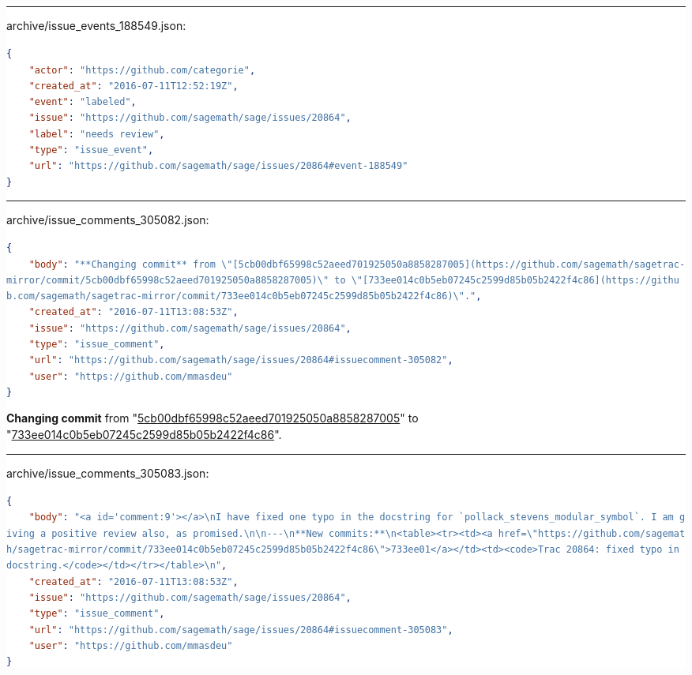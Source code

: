 

---

archive/issue_events_188549.json:
```json
{
    "actor": "https://github.com/categorie",
    "created_at": "2016-07-11T12:52:19Z",
    "event": "labeled",
    "issue": "https://github.com/sagemath/sage/issues/20864",
    "label": "needs review",
    "type": "issue_event",
    "url": "https://github.com/sagemath/sage/issues/20864#event-188549"
}
```



---

archive/issue_comments_305082.json:
```json
{
    "body": "**Changing commit** from \"[5cb00dbf65998c52aeed701925050a8858287005](https://github.com/sagemath/sagetrac-mirror/commit/5cb00dbf65998c52aeed701925050a8858287005)\" to \"[733ee014c0b5eb07245c2599d85b05b2422f4c86](https://github.com/sagemath/sagetrac-mirror/commit/733ee014c0b5eb07245c2599d85b05b2422f4c86)\".",
    "created_at": "2016-07-11T13:08:53Z",
    "issue": "https://github.com/sagemath/sage/issues/20864",
    "type": "issue_comment",
    "url": "https://github.com/sagemath/sage/issues/20864#issuecomment-305082",
    "user": "https://github.com/mmasdeu"
}
```

**Changing commit** from "[5cb00dbf65998c52aeed701925050a8858287005](https://github.com/sagemath/sagetrac-mirror/commit/5cb00dbf65998c52aeed701925050a8858287005)" to "[733ee014c0b5eb07245c2599d85b05b2422f4c86](https://github.com/sagemath/sagetrac-mirror/commit/733ee014c0b5eb07245c2599d85b05b2422f4c86)".



---

archive/issue_comments_305083.json:
```json
{
    "body": "<a id='comment:9'></a>\nI have fixed one typo in the docstring for `pollack_stevens_modular_symbol`. I am giving a positive review also, as promised.\n\n---\n**New commits:**\n<table><tr><td><a href=\"https://github.com/sagemath/sagetrac-mirror/commit/733ee014c0b5eb07245c2599d85b05b2422f4c86\">733ee01</a></td><td><code>Trac 20864: fixed typo in docstring.</code></td></tr></table>\n",
    "created_at": "2016-07-11T13:08:53Z",
    "issue": "https://github.com/sagemath/sage/issues/20864",
    "type": "issue_comment",
    "url": "https://github.com/sagemath/sage/issues/20864#issuecomment-305083",
    "user": "https://github.com/mmasdeu"
}
```
